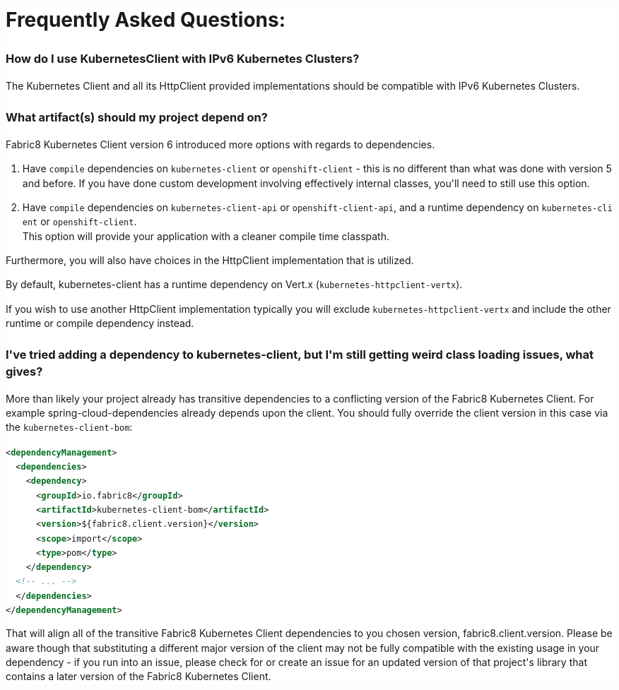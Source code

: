 # Frequently Asked Questions:

### How do I use KubernetesClient with IPv6 Kubernetes Clusters?
The Kubernetes Client and all its HttpClient provided implementations should be compatible with IPv6 Kubernetes Clusters.

### What artifact(s) should my project depend on?
Fabric8 Kubernetes Client version 6 introduced more options with regards to dependencies.

1. Have `compile` dependencies on `kubernetes-client` or `openshift-client` - this is no different than what was done with version 5 and before.
   If you have done custom development involving effectively internal classes, you'll need to still use this option.

2. Have `compile` dependencies on `kubernetes-client-api` or `openshift-client-api`,
   and a runtime dependency on `kubernetes-client` or `openshift-client`.  
   This option will provide your application with a cleaner compile time classpath.

Furthermore, you will also have choices in the HttpClient implementation that is utilized.  

By default, kubernetes-client has a runtime dependency on Vert.x (`kubernetes-httpclient-vertx`).

If you wish to use another HttpClient implementation typically you will exclude `kubernetes-httpclient-vertx` and include the other runtime or compile dependency instead.

### I've tried adding a dependency to kubernetes-client, but I'm still getting weird class loading issues, what gives?

More than likely your project already has transitive dependencies to a conflicting version of the Fabric8 Kubernetes Client.
For example spring-cloud-dependencies already depends upon the client.
You should fully override the client version in this case via the `kubernetes-client-bom`:

```xml
<dependencyManagement>
  <dependencies>
    <dependency>
      <groupId>io.fabric8</groupId>
      <artifactId>kubernetes-client-bom</artifactId>
      <version>${fabric8.client.version}</version>
      <scope>import</scope>
      <type>pom</type>
    </dependency>
  <!-- ... -->
  </dependencies>
</dependencyManagement>
```

That will align all of the transitive Fabric8 Kubernetes Client dependencies to you chosen version, fabric8.client.version.
Please be aware though that substituting a different major version of the client may not be fully compatible with the existing usage in your dependency - if you run into an issue, please check for or create an issue for an updated version of that project's library that contains a later version of the Fabric8 Kubernetes Client.
